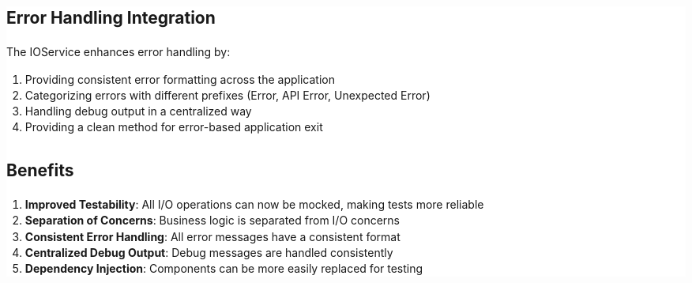 ## Error Handling Integration

The IOService enhances error handling by:

1. Providing consistent error formatting across the application
2. Categorizing errors with different prefixes (Error, API Error, Unexpected Error)
3. Handling debug output in a centralized way
4. Providing a clean method for error-based application exit

## Benefits

1. **Improved Testability**: All I/O operations can now be mocked, making tests more reliable
2. **Separation of Concerns**: Business logic is separated from I/O concerns
3. **Consistent Error Handling**: All error messages have a consistent format
4. **Centralized Debug Output**: Debug messages are handled consistently
5. **Dependency Injection**: Components can be more easily replaced for testing
